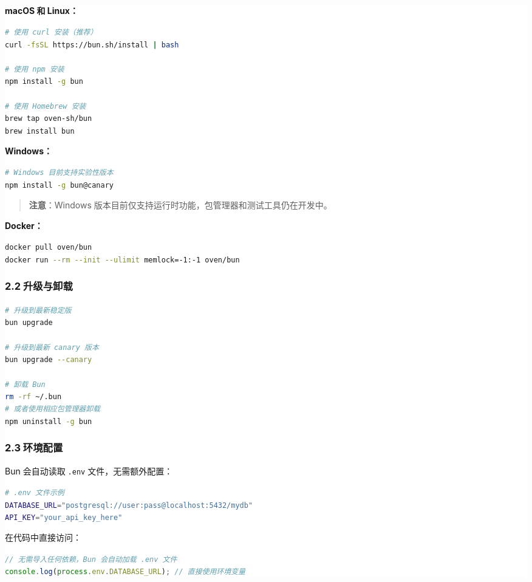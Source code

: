 **macOS 和 Linux：**

```bash
# 使用 curl 安装（推荐）
curl -fsSL https://bun.sh/install | bash

# 使用 npm 安装
npm install -g bun

# 使用 Homebrew 安装
brew tap oven-sh/bun
brew install bun
```

**Windows：**

```bash
# Windows 目前支持实验性版本
npm install -g bun@canary
```

> **注意**：Windows 版本目前仅支持运行时功能，包管理器和测试工具仍在开发中。

**Docker：**

```bash
docker pull oven/bun
docker run --rm --init --ulimit memlock=-1:-1 oven/bun
```

### 2.2 升级与卸载

```bash
# 升级到最新稳定版
bun upgrade

# 升级到最新 canary 版本
bun upgrade --canary

# 卸载 Bun
rm -rf ~/.bun
# 或者使用相应包管理器卸载
npm uninstall -g bun
```

### 2.3 环境配置

Bun 会自动读取 `.env` 文件，无需额外配置：

```bash
# .env 文件示例
DATABASE_URL="postgresql://user:pass@localhost:5432/mydb"
API_KEY="your_api_key_here"
```

在代码中直接访问：

```javascript
// 无需导入任何依赖，Bun 会自动加载 .env 文件
console.log(process.env.DATABASE_URL); // 直接使用环境变量
```
